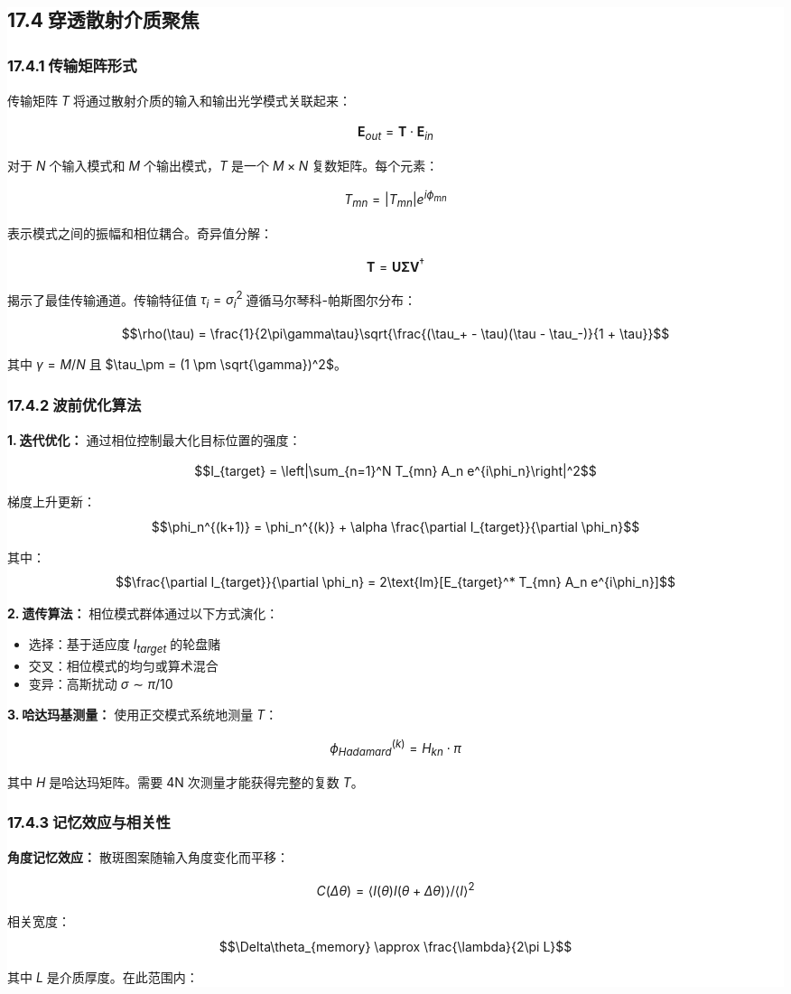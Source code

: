 ## 17.4 穿透散射介质聚焦

### 17.4.1 传输矩阵形式

传输矩阵 $T$ 将通过散射介质的输入和输出光学模式关联起来：

$$\mathbf{E}_{out} = \mathbf{T} \cdot \mathbf{E}_{in}$$

对于 $N$ 个输入模式和 $M$ 个输出模式，$T$ 是一个 $M \times N$ 复数矩阵。每个元素：

$$T_{mn} = |T_{mn}|e^{i\phi_{mn}}$$

表示模式之间的振幅和相位耦合。奇异值分解：

$$\mathbf{T} = \mathbf{U}\mathbf{\Sigma}\mathbf{V}^†$$

揭示了最佳传输通道。传输特征值 $\tau_i = \sigma_i^2$ 遵循马尔琴科-帕斯图尔分布：

$$\rho(\tau) = \frac{1}{2\pi\gamma\tau}\sqrt{\frac{(\tau_+ - \tau)(\tau - \tau_-)}{1 + \tau}}$$

其中 $\gamma = M/N$ 且 $\tau_\pm = (1 \pm \sqrt{\gamma})^2$。

### 17.4.2 波前优化算法

**1. 迭代优化：**
通过相位控制最大化目标位置的强度：

$$I_{target} = \left|\sum_{n=1}^N T_{mn} A_n e^{i\phi_n}\right|^2$$

梯度上升更新：
$$\phi_n^{(k+1)} = \phi_n^{(k)} + \alpha \frac{\partial I_{target}}{\partial \phi_n}$$

其中：
$$\frac{\partial I_{target}}{\partial \phi_n} = 2\text{Im}[E_{target}^* T_{mn} A_n e^{i\phi_n}]$$

**2. 遗传算法：**
相位模式群体通过以下方式演化：
- 选择：基于适应度 $I_{target}$ 的轮盘赌
- 交叉：相位模式的均匀或算术混合
- 变异：高斯扰动 $\sigma \sim \pi/10$

**3. 哈达玛基测量：**
使用正交模式系统地测量 $T$：

$$\phi_{Hadamard}^{(k)} = H_{kn} \cdot \pi$$

其中 $H$ 是哈达玛矩阵。需要 4N 次测量才能获得完整的复数 $T$。

### 17.4.3 记忆效应与相关性

**角度记忆效应：**
散斑图案随输入角度变化而平移：

$$C(\Delta\theta) = \langle I(\theta)I(\theta + \Delta\theta) \rangle / \langle I \rangle^2$$

相关宽度：
$$\Delta\theta_{memory} \approx \frac{\lambda}{2\pi L}$$

其中 $L$ 是介质厚度。在此范围内：
